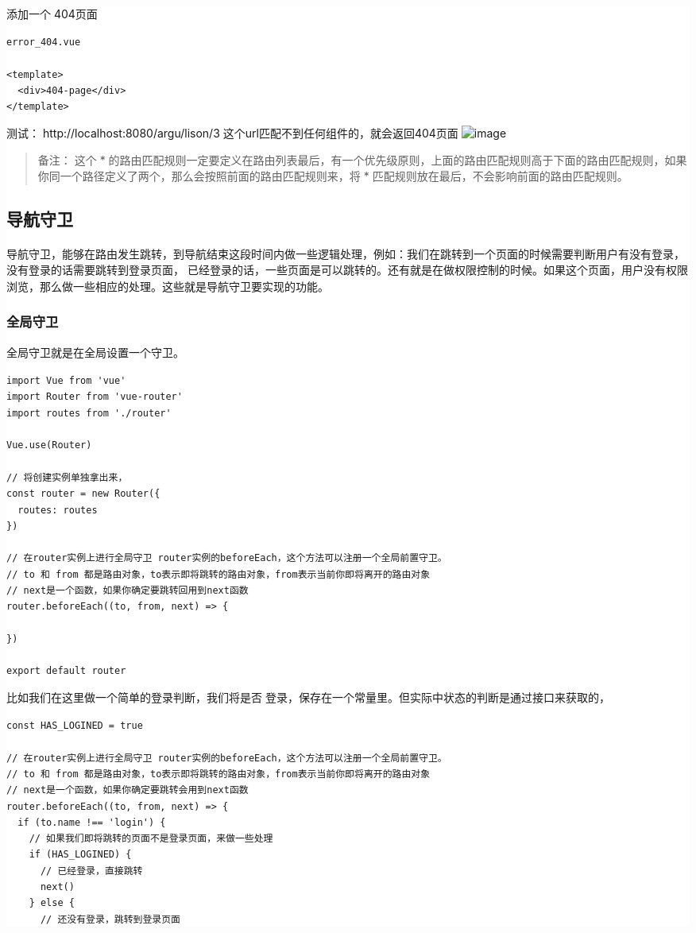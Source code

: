 添加一个 404页面


```
error_404.vue

<template>
  <div>404-page</div>
</template>

```

测试：  http://localhost:8080/argu/lison/3  这个url匹配不到任何组件的，就会返回404页面
![image](1F0F018BE5904D81AEC4057E5C28E1E2)

>备注：
这个 * 的路由匹配规则一定要定义在路由列表最后，有一个优先级原则，上面的路由匹配规则高于下面的路由匹配规则，如果你同一个路径定义了两个，那么会按照前面的路由匹配规则来，将 * 匹配规则放在最后，不会影响前面的路由匹配规则。

## 导航守卫
导航守卫，能够在路由发生跳转，到导航结束这段时间内做一些逻辑处理，例如：我们在跳转到一个页面的时候需要判断用户有没有登录，没有登录的话需要跳转到登录页面， 已经登录的话，一些页面是可以跳转的。还有就是在做权限控制的时候。如果这个页面，用户没有权限浏览，那么做一些相应的处理。这些就是导航守卫要实现的功能。

### 全局守卫
全局守卫就是在全局设置一个守卫。

```
import Vue from 'vue'
import Router from 'vue-router'
import routes from './router'

Vue.use(Router)

// 将创建实例单独拿出来，
const router = new Router({
  routes: routes
})

// 在router实例上进行全局守卫 router实例的beforeEach，这个方法可以注册一个全局前置守卫。
// to 和 from 都是路由对象，to表示即将跳转的路由对象，from表示当前你即将离开的路由对象
// next是一个函数，如果你确定要跳转回用到next函数
router.beforeEach((to, from, next) => {

})

export default router

```
比如我们在这里做一个简单的登录判断，我们将是否
登录，保存在一个常量里。但实际中状态的判断是通过接口来获取的，



```
const HAS_LOGINED = true

// 在router实例上进行全局守卫 router实例的beforeEach，这个方法可以注册一个全局前置守卫。
// to 和 from 都是路由对象，to表示即将跳转的路由对象，from表示当前你即将离开的路由对象
// next是一个函数，如果你确定要跳转会用到next函数
router.beforeEach((to, from, next) => {
  if (to.name !== 'login') {
    // 如果我们即将跳转的页面不是登录页面，来做一些处理
    if (HAS_LOGINED) {
      // 已经登录，直接跳转
      next()
    } else {
      // 还没有登录，跳转到登录页面
```
